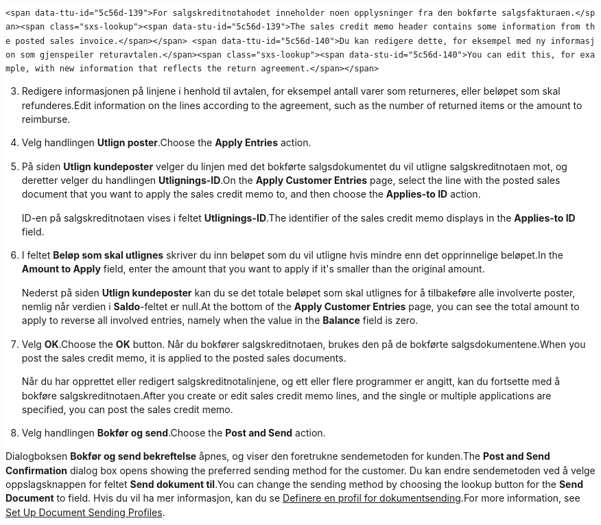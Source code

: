     <span data-ttu-id="5c56d-139">For salgskreditnotahodet inneholder noen opplysninger fra den bokførte salgsfakturaen.</span><span class="sxs-lookup"><span data-stu-id="5c56d-139">The sales credit memo header contains some information from the posted sales invoice.</span></span> <span data-ttu-id="5c56d-140">Du kan redigere dette, for eksempel med ny informasjon som gjenspeiler returavtalen.</span><span class="sxs-lookup"><span data-stu-id="5c56d-140">You can edit this, for example, with new information that reflects the return agreement.</span></span>  
3. <span data-ttu-id="5c56d-141">Redigere informasjonen på linjene i henhold til avtalen, for eksempel antall varer som returneres, eller beløpet som skal refunderes.</span><span class="sxs-lookup"><span data-stu-id="5c56d-141">Edit information on the lines according to the agreement, such as the number of returned items or the amount to reimburse.</span></span>
4. <span data-ttu-id="5c56d-142">Velg handlingen **Utlign poster**.</span><span class="sxs-lookup"><span data-stu-id="5c56d-142">Choose the **Apply Entries** action.</span></span>
5. <span data-ttu-id="5c56d-143">På siden **Utlign kundeposter** velger du linjen med det bokførte salgsdokumentet du vil utligne salgskreditnotaen mot, og deretter velger du handlingen **Utlignings-ID**.</span><span class="sxs-lookup"><span data-stu-id="5c56d-143">On the **Apply Customer Entries** page, select the line with the posted sales document that you want to apply the sales credit memo to, and then choose the **Applies-to ID** action.</span></span>

    <span data-ttu-id="5c56d-144">ID-en på salgskreditnotaen vises i feltet **Utlignings-ID**.</span><span class="sxs-lookup"><span data-stu-id="5c56d-144">The identifier of the sales credit memo displays in the **Applies-to ID** field.</span></span>
6. <span data-ttu-id="5c56d-145">I feltet **Beløp som skal utlignes** skriver du inn beløpet som du vil utligne hvis mindre enn det opprinnelige beløpet.</span><span class="sxs-lookup"><span data-stu-id="5c56d-145">In the **Amount to Apply** field, enter the amount that you want to apply if it's smaller than the original amount.</span></span>  

    <span data-ttu-id="5c56d-146">Nederst på siden **Utlign kundeposter** kan du se det totale beløpet som skal utlignes for å tilbakeføre alle involverte poster, nemlig når verdien i **Saldo**-feltet er null.</span><span class="sxs-lookup"><span data-stu-id="5c56d-146">At the bottom of the **Apply Customer Entries** page, you can see the total amount to apply to reverse all involved entries, namely when the value in the **Balance** field is zero.</span></span>
7. <span data-ttu-id="5c56d-147">Velg **OK**.</span><span class="sxs-lookup"><span data-stu-id="5c56d-147">Choose the **OK** button.</span></span> <span data-ttu-id="5c56d-148">Når du bokfører salgskreditnotaen, brukes den på de bokførte salgsdokumentene.</span><span class="sxs-lookup"><span data-stu-id="5c56d-148">When you post the sales credit memo, it is applied to the posted sales documents.</span></span>

    <span data-ttu-id="5c56d-149">Når du har opprettet eller redigert salgskreditnotalinjene, og ett eller flere programmer er angitt, kan du fortsette med å bokføre salgskreditnotaen.</span><span class="sxs-lookup"><span data-stu-id="5c56d-149">After you create or edit sales credit memo lines, and the single or multiple applications are specified, you can post the sales credit memo.</span></span>   
8. <span data-ttu-id="5c56d-150">Velg handlingen **Bokfør og send**.</span><span class="sxs-lookup"><span data-stu-id="5c56d-150">Choose the **Post and Send** action.</span></span>  

<span data-ttu-id="5c56d-151">Dialogboksen **Bokfør og send bekreftelse** åpnes, og viser den foretrukne sendemetoden for kunden.</span><span class="sxs-lookup"><span data-stu-id="5c56d-151">The **Post and Send Confirmation** dialog box opens showing the preferred sending method for the customer.</span></span> <span data-ttu-id="5c56d-152">Du kan endre sendemetoden ved å velge oppslagsknappen for feltet **Send dokument til**.</span><span class="sxs-lookup"><span data-stu-id="5c56d-152">You can change the sending method by choosing the lookup button for the **Send Document** to field.</span></span> <span data-ttu-id="5c56d-153">Hvis du vil ha mer informasjon, kan du se [Definere en profil for dokumentsending](sales-how-setup-document-send-profiles.md).</span><span class="sxs-lookup"><span data-stu-id="5c56d-153">For more information, see [Set Up Document Sending Profiles](sales-how-setup-document-send-profiles.md).</span></span>  
